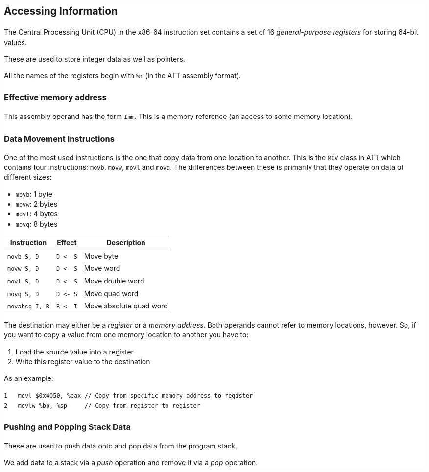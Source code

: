 ## Accessing Information

The Central Processing Unit (CPU) in the x86-64 instruction set contains a set of 16 *general-purpose registers* for storing 64-bit values.

These are used to store integer data as well as pointers.

All the names of the registers begin with `%r` (in the ATT assembly format).

### Effective memory address

This assembly operand has the form `Imm`. This is a memory reference (an access to some memory location).

### Data Movement Instructions

One of the most used instructions is the one that copy data from one location to another. This is the `MOV` class in ATT which contains four instructions: `movb`, `movw`, `movl` and `movq`. The differences between these is primarily that they operate on data of different sizes:

- `movb`: 1 byte
- `movw`: 2 bytes
- `movl`: 4 bytes
- `movq`: 8 bytes

|   Instruction   |   Effect   |       Description       |
|-----------------|------------|-------------------------|
|   `movb S, D`   |   `D <- S` |        Move byte        |
|   `movw S, D`   |   `D <- S` |        Move word        |
|   `movl S, D`   |   `D <- S` |     Move double word    |
|   `movq S, D`   |   `D <- S` |      Move quad word     |
|  `movabsq I, R` |   `R <- I` | Move absolute quad word |

The destination may either be a *register* or a *memory address*. Both operands cannot refer to memory locations, however. So, if you want to copy a value from one memory location to another you have to:

1. Load the source value into a register
2. Write this register value to the destination

As an example:

```assembly
1   movl $0x4050, %eax // Copy from specific memory address to register
2   movlw %bp, %sp     // Copy from register to register
```

### Pushing and Popping Stack Data

These are used to push data onto and pop data from the program stack.

We add data to a stack via a *push* operation and remove it via a *pop* operation.
